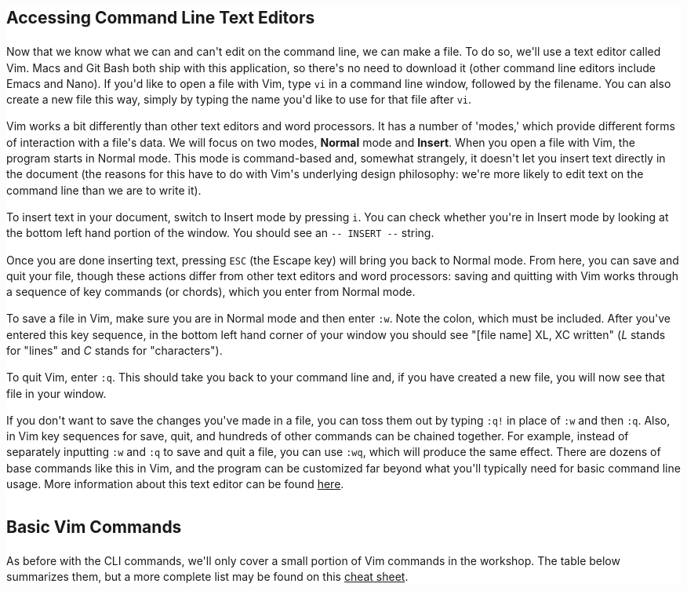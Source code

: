
## Accessing Command Line Text Editors

Now that we know what we can and can't edit on the command line, we can make a
file. To do so, we'll use a text editor called Vim. Macs and Git Bash both ship
with this application, so there's no need to download it (other command line
editors include Emacs and Nano). If you'd like to open a file with Vim, type
`vi` in a command line window, followed by the filename. You can also create a
new file this way, simply by typing the name you'd like to use for that file
after `vi`.



Vim works a bit differently than other text editors and word processors. It has
a number of 'modes,' which provide different forms of interaction with a file's
data. We will focus on two modes, **Normal** mode and **Insert**. When you open
a file with Vim, the program starts in Normal mode. This mode is command-based
and, somewhat strangely, it doesn't let you insert text directly in the
document (the reasons for this have to do with Vim's underlying design
philosophy: we're more likely to edit text on the command line than we are to
write it).

To insert text in your document, switch to Insert mode by pressing `i`. You can
check whether you're in Insert mode by looking at the bottom left hand portion
of the window. You should see an `-- INSERT --` string.



Once you are done inserting text, pressing `ESC` (the Escape key) will bring
you back to Normal mode. From here, you can save and quit your file, though
these actions differ from other text editors and word processors: saving and
quitting with Vim works through a sequence of key commands (or chords), which
you enter from Normal mode.

To save a file in Vim, make sure you are in Normal mode and then enter `:w`.
Note the colon, which must be included. After you've entered this key sequence,
in the bottom left hand corner of your window you should see "[file name] XL,
XC written" (*L* stands for "lines" and *C* stands for "characters").



To quit Vim, enter `:q`. This should take you back to your command line and, if
you have created a new file, you will now see that file in your window.

If you don't want to save the changes you've made in a file, you can toss them
out by typing `:q!` in place of `:w` and then `:q`. Also, in Vim key sequences
for save, quit, and hundreds of other commands can be chained together. For
example, instead of separately inputting `:w` and `:q` to save and quit a file,
you can use `:wq`, which will produce the same effect. There are dozens of base
commands like this in Vim, and the program can be customized far beyond what
you'll typically need for basic command line usage. More information about this
text editor can be found [here](https://vim.fandom.com/wiki/Vim_Tips_Wiki).

## Basic Vim Commands

As before with the CLI commands, we'll only cover a small portion of Vim
commands in the workshop. The table below summarizes them, but a more complete
list may be found on this [cheat sheet][].


[cheat sheet]: https://vim.rtorr.com/
[dl-oh]: https://datalab.ucdavis.edu/office-hours/